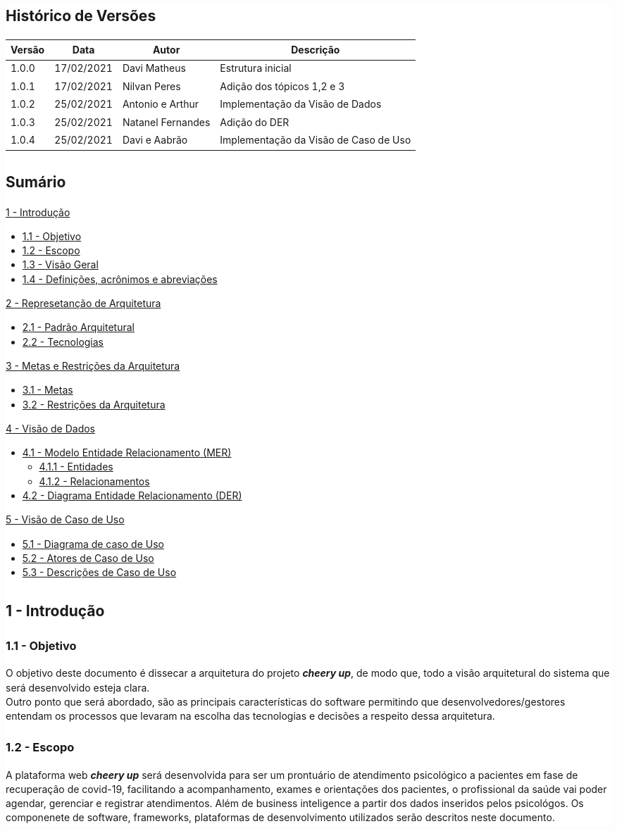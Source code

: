 ## Histórico de Versões

| Versão  |  Data  | Autor  |  Descrição  |
| ------------------- | ------------------- | ------------------- | ------------------- |
| 1.0.0 | 17/02/2021  | Davi Matheus  | Estrutura inicial  |
| 1.0.1 | 17/02/2021  | Nilvan Peres  | Adição dos tópicos 1,2 e 3 |
| 1.0.2 | 25/02/2021  | Antonio e Arthur | Implementação da Visão de Dados |
| 1.0.3 | 25/02/2021  | Natanel Fernandes | Adição do DER |
| 1.0.4 | 25/02/2021  | Davi e Aabrão | Implementação da Visão de Caso de Uso |
## Sumário
[1 - Introdução](#1---introdução)
* [1.1 - Objetivo](#1.1---objetivo)
* [1.2 - Escopo](#1.2---escopo)
* [1.3 - Visão Geral](#1.3---Visão-Geral)
* [1.4 - Definições, acrônimos e abreviações](#1.4---Definições,-acrônimos-e-abreviações)

[2 - Represetanção de Arquitetura](#2---Represetanção-de-Arquitetura)

* [2.1 - Padrão Arquitetural](###2.1---Padrão-Arquitetural)
* [2.2 - Tecnologias](#2.2---Tecnologias)

[3 - Metas e Restrições da Arquitetura](#3---Metas-e-Restrições-da-Arquitetura)

* [3.1 - Metas](#3.1--Metas)
* [3.2 - Restrições da Arquitetura](#3.2--Restrições-da-Arquitetura)

[4 - Visão de Dados](#4---Visão-de-Dados)
* [4.1 - Modelo Entidade Relacionamento (MER)](#4.1---Modelo-Entidade-Relacionamento-(MER)) 
    * [4.1.1 - Entidades](#4.1.1---Entidades)
    * [4.1.2 - Relacionamentos](#4.1.2---Relacionamentos)
* [4.2 - Diagrama Entidade Relacionamento (DER)](#4.2---Diagrama-Entidade-Relacionamento-(DER)) 

[ 5 - Visão de Caso de Uso](#5---Visão-de-Caso-de-Uso)

* [5.1 - Diagrama de caso de Uso](#5.1---Diagrama-de-caso-de-Uso)
* [5.2 - Atores de Caso de Uso](#5.2---Atores-de-Caso-de-Uso)
* [5.3 - Descrições de Caso de Uso](#5.3---Descrições-de-Caso-de-Uso)
## 1 - Introdução

### 1.1 - Objetivo 
O objetivo deste documento é dissecar a arquitetura do projeto ***cheery up***, de modo que, todo a visão arquitetural do sistema que será desenvolvido esteja clara.  
Outro ponto que será abordado, são as principais características do software permitindo que desenvolvedores/gestores entendam os processos que levaram na escolha das tecnologias e decisões a respeito dessa arquitetura.

### 1.2 - Escopo
A plataforma web ***cheery up*** será desenvolvida para ser um prontuário de atendimento psicológico a pacientes em fase de recuperação de covid-19, facilitando a acompanhamento, exames e orientações dos pacientes, o profissional da saúde vai poder agendar, gerenciar e registrar atendimentos. Além de business inteligence a partir dos dados inseridos pelos psicológos. 
Os componenete de software, frameworks, plataformas de desenvolvimento utilizados serão descritos neste documento.
